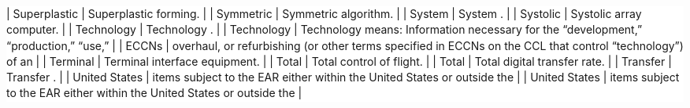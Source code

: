 | Superplastic                                                                                                                                                            | Superplastic  forming.                                                                                                                                                                                                                                                              |
| Symmetric                                                                                                                                                               | Symmetric  algorithm.                                                                                                                                                                                                                                                               |
| System                                                                                                                                                                  | System .                                                                                                                                                                                                                                                                            |
| Systolic                                                                                                                                                                | Systolic  array computer.                                                                                                                                                                                                                                                           |
| Technology                                                                                                                                                              | Technology .                                                                                                                                                                                                                                                                        |
| Technology                                                                                                                                                              | Technology means: Information necessary for the &#8220;development,&#8221; &#8220;production,&#8221; &#8220;use,&#8221;                                                                                                                                                             |
| ECCNs                                                                                                                                                                   | overhaul, or refurbishing (or other terms specified in ECCNs on the CCL that control &#8220;technology&#8221;) of an                                                                                                                                                                |
| Terminal                                                                                                                                                                | Terminal  interface equipment.                                                                                                                                                                                                                                                      |
| Total                                                                                                                                                                   | Total  control of flight.                                                                                                                                                                                                                                                           |
| Total                                                                                                                                                                   | Total  digital transfer rate.                                                                                                                                                                                                                                                       |
| Transfer                                                                                                                                                                | Transfer .                                                                                                                                                                                                                                                                          |
| United States                                                                                                                                                           | items subject to the EAR either within the United States  or outside the                                                                                                                                                                                                            |
| United States                                                                                                                                                           | items subject to the EAR either within the United States  or outside the                                                                                                                                                                                                            |